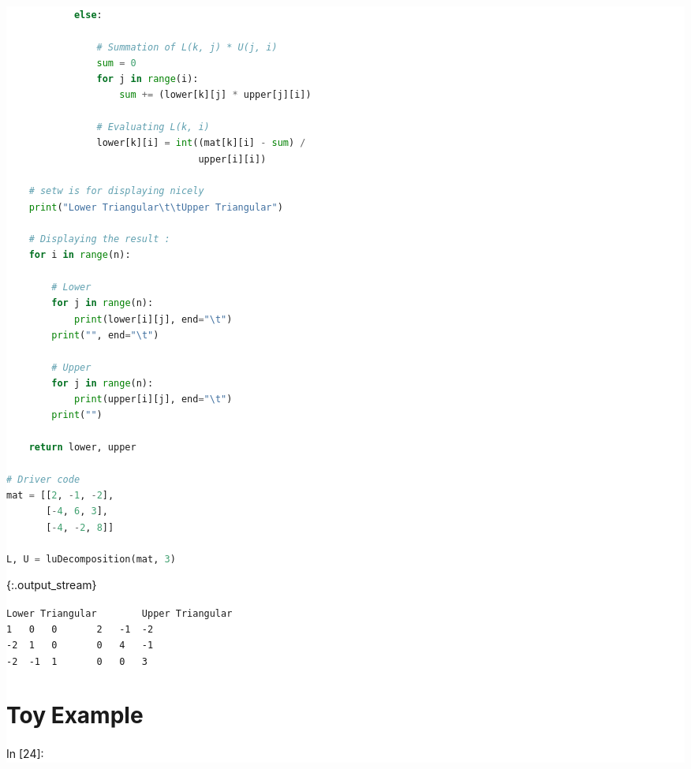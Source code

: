 ```python
            else:
 
                # Summation of L(k, j) * U(j, i)
                sum = 0
                for j in range(i):
                    sum += (lower[k][j] * upper[j][i])
 
                # Evaluating L(k, i)
                lower[k][i] = int((mat[k][i] - sum) /
                                  upper[i][i])
 
    # setw is for displaying nicely
    print("Lower Triangular\t\tUpper Triangular")
 
    # Displaying the result :
    for i in range(n):
 
        # Lower
        for j in range(n):
            print(lower[i][j], end="\t")
        print("", end="\t")
 
        # Upper
        for j in range(n):
            print(upper[i][j], end="\t")
        print("")
        
    return lower, upper
 
# Driver code
mat = [[2, -1, -2],
       [-4, 6, 3],
       [-4, -2, 8]]
 
L, U = luDecomposition(mat, 3)
```

</div>

{:.output_stream}

```
Lower Triangular		Upper Triangular
1	0	0		2	-1	-2	
-2	1	0		0	4	-1	
-2	-1	1		0	0	3	

```

# Toy Example

<div class="prompt input_prompt">
In&nbsp;[24]:
</div>
